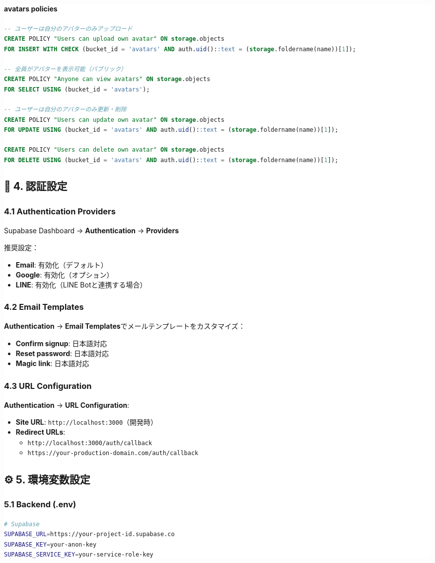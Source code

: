 #### avatars policies
```sql
-- ユーザーは自分のアバターのみアップロード
CREATE POLICY "Users can upload own avatar" ON storage.objects
FOR INSERT WITH CHECK (bucket_id = 'avatars' AND auth.uid()::text = (storage.foldername(name))[1]);

-- 全員がアバターを表示可能（パブリック）
CREATE POLICY "Anyone can view avatars" ON storage.objects
FOR SELECT USING (bucket_id = 'avatars');

-- ユーザーは自分のアバターのみ更新・削除
CREATE POLICY "Users can update own avatar" ON storage.objects
FOR UPDATE USING (bucket_id = 'avatars' AND auth.uid()::text = (storage.foldername(name))[1]);

CREATE POLICY "Users can delete own avatar" ON storage.objects
FOR DELETE USING (bucket_id = 'avatars' AND auth.uid()::text = (storage.foldername(name))[1]);
```

## 🔐 4. 認証設定

### 4.1 Authentication Providers

Supabase Dashboard → **Authentication** → **Providers**

推奨設定：
- **Email**: 有効化（デフォルト）
- **Google**: 有効化（オプション）
- **LINE**: 有効化（LINE Botと連携する場合）

### 4.2 Email Templates

**Authentication** → **Email Templates**でメールテンプレートをカスタマイズ：

- **Confirm signup**: 日本語対応
- **Reset password**: 日本語対応  
- **Magic link**: 日本語対応

### 4.3 URL Configuration

**Authentication** → **URL Configuration**:

- **Site URL**: `http://localhost:3000`（開発時）
- **Redirect URLs**: 
  - `http://localhost:3000/auth/callback`
  - `https://your-production-domain.com/auth/callback`

## ⚙️ 5. 環境変数設定

### 5.1 Backend (.env)
```bash
# Supabase
SUPABASE_URL=https://your-project-id.supabase.co
SUPABASE_KEY=your-anon-key
SUPABASE_SERVICE_KEY=your-service-role-key
```
